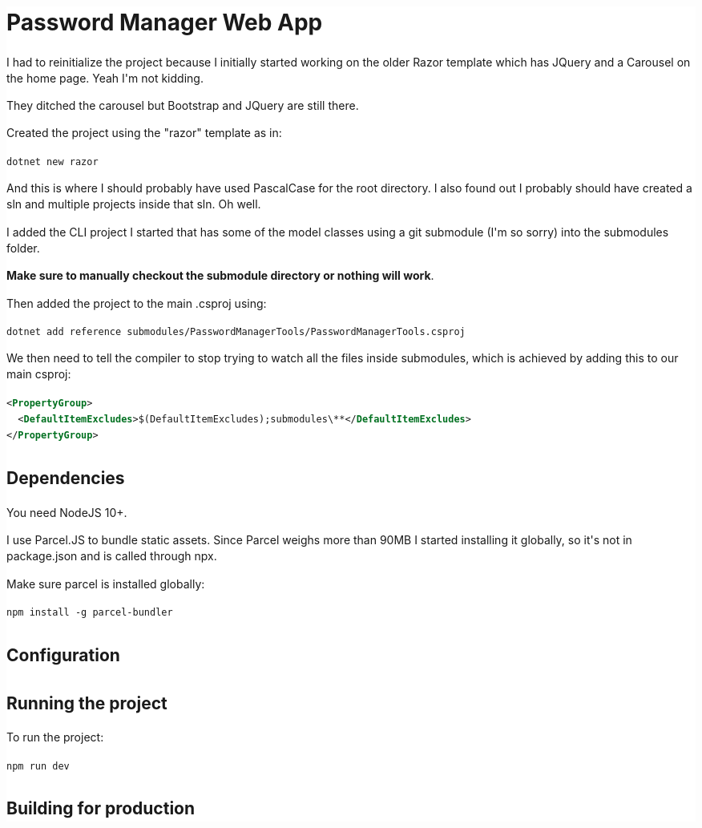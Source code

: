 # Password Manager Web App
I had to reinitialize the project because I initially started working on the older Razor template which has JQuery and a Carousel on the home page. Yeah I'm not kidding.

They ditched the carousel but Bootstrap and JQuery are still there.

Created the project using the "razor" template as in:
```
dotnet new razor
```
And this is where I should probably have used PascalCase for the root directory. I also found out I probably should have created a sln and multiple projects inside that sln. Oh well.

I added the CLI project I started that has some of the model classes using a git submodule (I'm so sorry) into the submodules folder.

**Make sure to manually checkout the submodule directory or nothing will work**.

Then added the project to the main .csproj using:
```
dotnet add reference submodules/PasswordManagerTools/PasswordManagerTools.csproj
```

We then need to tell the compiler to stop trying to watch all the files inside submodules, which is achieved by adding this to our main csproj:
```xml
<PropertyGroup>
  <DefaultItemExcludes>$(DefaultItemExcludes);submodules\**</DefaultItemExcludes>
</PropertyGroup>
```

## Dependencies
You need NodeJS 10+.

I use Parcel.JS to bundle static assets. Since Parcel weighs more than 90MB I started installing it globally, so it's not in package.json and is called through npx.

Make sure parcel is installed globally:
```
npm install -g parcel-bundler
```

## Configuration


## Running the project

To run the project:
```
npm run dev
```

## Building for production
